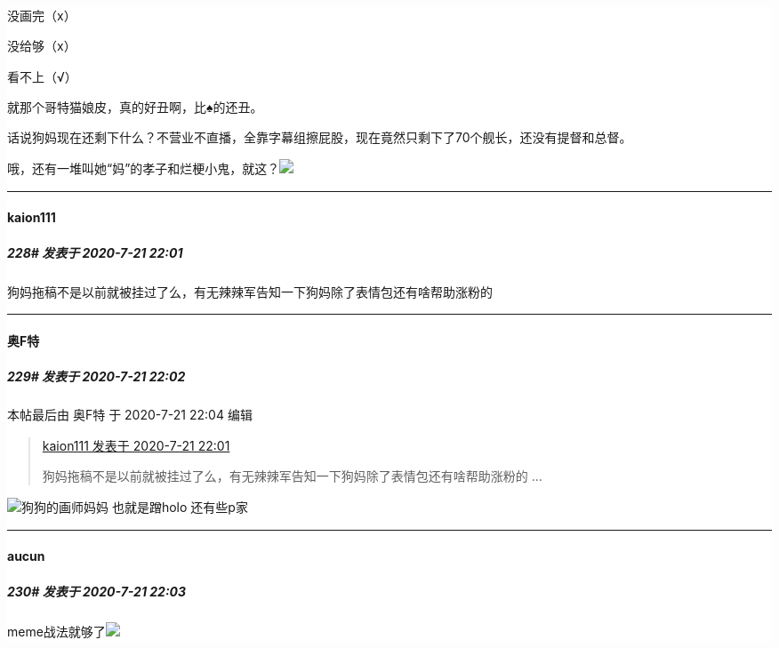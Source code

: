 
没画完（x）

没给够（x）

看不上（√）


就那个哥特猫娘皮，真的好丑啊，比♠的还丑。

话说狗妈现在还剩下什么？不营业不直播，全靠字幕组擦屁股，现在竟然只剩下了70个舰长，还没有提督和总督。

哦，还有一堆叫她“妈”的孝子和烂梗小鬼，就这？<img src="https://static.saraba1st.com/image/smiley/face2017/049.png" referrerpolicy="no-referrer">







-----

####  kaion111  
##### 228#       发表于 2020-7-21 22:01




狗妈拖稿不是以前就被挂过了么，有无辣辣军告知一下狗妈除了表情包还有啥帮助涨粉的







-----

####  奥F特  
##### 229#       发表于 2020-7-21 22:02



 本帖最后由 奥F特 于 2020-7-21 22:04 编辑 
<blockquote><a href="httphttps://bbs.saraba1st.com/2b/forum.php?mod=redirect&amp;goto=findpost&amp;pid=48178485&amp;ptid=1950425" target="_blank">kaion111 发表于 2020-7-21 22:01</a>

狗妈拖稿不是以前就被挂过了么，有无辣辣军告知一下狗妈除了表情包还有啥帮助涨粉的 ...</blockquote>
<img src="https://static.saraba1st.com/image/smiley/face2017/067.png" referrerpolicy="no-referrer">狗狗的画师妈妈 也就是蹭holo 还有些p家







-----

####  aucun  
##### 230#       发表于 2020-7-21 22:03




meme战法就够了<img src="https://static.saraba1st.com/image/smiley/face2017/037.png" referrerpolicy="no-referrer">
